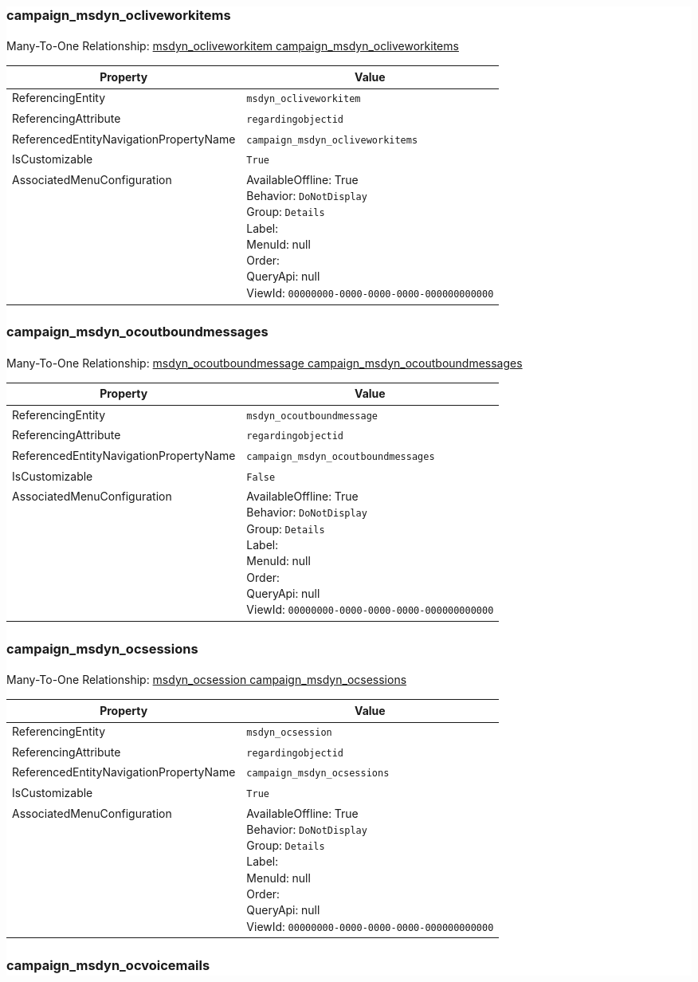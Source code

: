 ### <a name="BKMK_campaign_msdyn_ocliveworkitems"></a> campaign_msdyn_ocliveworkitems

Many-To-One Relationship: [msdyn_ocliveworkitem campaign_msdyn_ocliveworkitems](msdyn_ocliveworkitem.md#BKMK_campaign_msdyn_ocliveworkitems)

|Property|Value|
|---|---|
|ReferencingEntity|`msdyn_ocliveworkitem`|
|ReferencingAttribute|`regardingobjectid`|
|ReferencedEntityNavigationPropertyName|`campaign_msdyn_ocliveworkitems`|
|IsCustomizable|`True`|
|AssociatedMenuConfiguration|AvailableOffline: True<br />Behavior: `DoNotDisplay`<br />Group: `Details`<br />Label: <br />MenuId: null<br />Order: <br />QueryApi: null<br />ViewId: `00000000-0000-0000-0000-000000000000`|

### <a name="BKMK_campaign_msdyn_ocoutboundmessages"></a> campaign_msdyn_ocoutboundmessages

Many-To-One Relationship: [msdyn_ocoutboundmessage campaign_msdyn_ocoutboundmessages](msdyn_ocoutboundmessage.md#BKMK_campaign_msdyn_ocoutboundmessages)

|Property|Value|
|---|---|
|ReferencingEntity|`msdyn_ocoutboundmessage`|
|ReferencingAttribute|`regardingobjectid`|
|ReferencedEntityNavigationPropertyName|`campaign_msdyn_ocoutboundmessages`|
|IsCustomizable|`False`|
|AssociatedMenuConfiguration|AvailableOffline: True<br />Behavior: `DoNotDisplay`<br />Group: `Details`<br />Label: <br />MenuId: null<br />Order: <br />QueryApi: null<br />ViewId: `00000000-0000-0000-0000-000000000000`|

### <a name="BKMK_campaign_msdyn_ocsessions"></a> campaign_msdyn_ocsessions

Many-To-One Relationship: [msdyn_ocsession campaign_msdyn_ocsessions](msdyn_ocsession.md#BKMK_campaign_msdyn_ocsessions)

|Property|Value|
|---|---|
|ReferencingEntity|`msdyn_ocsession`|
|ReferencingAttribute|`regardingobjectid`|
|ReferencedEntityNavigationPropertyName|`campaign_msdyn_ocsessions`|
|IsCustomizable|`True`|
|AssociatedMenuConfiguration|AvailableOffline: True<br />Behavior: `DoNotDisplay`<br />Group: `Details`<br />Label: <br />MenuId: null<br />Order: <br />QueryApi: null<br />ViewId: `00000000-0000-0000-0000-000000000000`|

### <a name="BKMK_campaign_msdyn_ocvoicemails"></a> campaign_msdyn_ocvoicemails

